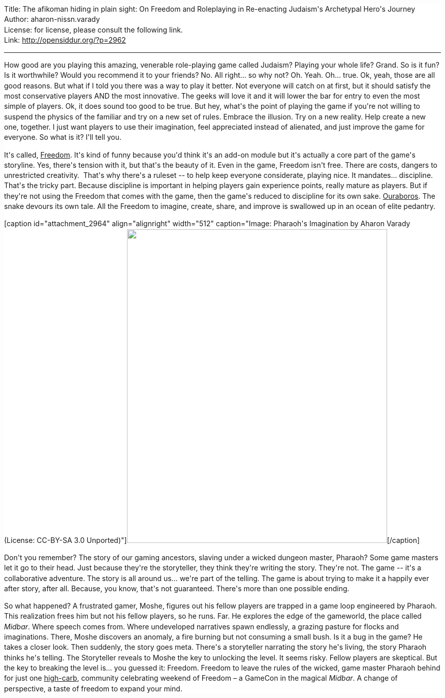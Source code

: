 <html>
<head></head>
<body>
Title: The afikoman hiding in plain sight: On Freedom and Roleplaying in Re-enacting Judaism's Archetypal Hero's Journey<br />
Author: aharon-nissn.varady<br />
License: for license, please consult the following link.<br />
Link: <a href="http://opensiddur.org/?p=2962">http://opensiddur.org/?p=2962</a>
<p />
<hr />

How good are you playing this amazing, venerable role-playing game called Judaism? Playing your whole life? Grand. So is it fun? Is it worthwhile? Would you recommend it to your friends? No. All right... so why not? Oh. Yeah. Oh... true. Ok, yeah, those are all good reasons. But what if I told you there was a way to play it better. Not everyone will catch on at first, but it should satisfy the most conservative players AND the most innovative. The geeks will love it and it will lower the bar for entry to even the most simple of players. Ok, it does sound too good to be true. But hey, what's the point of playing the game if you're not willing to suspend the physics of the familiar and try on a new set of rules. Embrace the illusion. Try on a new reality. Help create a new one, together. I just want players to use their imagination, feel appreciated instead of alienated, and just improve the game for everyone. So what is it? I'll tell you.

<span style:font-size="x-large;">It's called, <a href="http://freedomdefined.org/Definition">Freedom</a>.</span> It's kind of funny because you'd think it's an add-on module but it's actually a core part of the game's storyline. Yes, there's tension with it, but that's the beauty of it. Even in the game, Freedom isn't free. There are costs, dangers to unrestricted creativity.  That's why there's a ruleset -- to help keep everyone considerate, playing nice. It mandates... discipline. That's the tricky part. Because discipline is important in helping players gain experience points, really mature as players. But if they're not using the Freedom that comes with the game, then the game's reduced to discipline for its own sake. <a href="https://secure.wikimedia.org/wikipedia/en/wiki/Ouraboros">Ouraboros</a>. The snake devours its own tale. All the Freedom to imagine, create, share, and improve is swallowed up in an ocean of elite pedantry.

[caption id="attachment_2964" align="alignright" width="512" caption="Image: Pharaoh&#39;s Imagination by Aharon Varady (License: CC-BY-SA 3.0 Unported)"]<a href="https://opensiddur.org/wp-content/uploads/2011/04/Pharoahs-Imagination.jpg"><img class="size-large wp-image-2964 " title="Pharaoh's Imagination" src="https://opensiddur.org/wp-content/uploads/2011/04/Pharoahs-Imagination-849x1024.jpg" alt="" width="512" height="617" /></a>[/caption]

Don't you remember? The story of our gaming ancestors, slaving under a wicked dungeon master, Pharaoh? Some game masters let it go to their head. Just because they're the storyteller, they think they're writing the story. They're not. The game -- it's a collaborative adventure. The story is all around us... we're part of the telling. The game is about trying to make it a happily ever after story, after all. Because, you know, that's not guaranteed. There's more than one possible ending.

<span style:font-size="x-large;">So what happened?</span> A frustrated gamer, Moshe, figures out his fellow players are trapped in a game loop engineered by Pharaoh. This realization frees him but not his fellow players, so he runs. Far. He explores the edge of the gameworld, the place called <em>Midbar</em>. Where speech comes from. Where undeveloped narratives spawn endlessly, a grazing pasture for flocks and imaginations. There, Moshe discovers an anomaly, a fire burning but not consuming a small bush. Is it a bug in the game? He takes a closer look. Then suddenly, the story goes meta. There's a storyteller narrating the story he's living, the story Pharaoh thinks he's telling. The Storyteller reveals to Moshe the key to unlocking the level. It seems risky. Fellow players are skeptical. But the key to breaking the level is... you guessed it: Freedom. Freedom to leave the rules of the wicked, game master Pharaoh behind for just one <a href="https://secure.wikimedia.org/wikipedia/en/wiki/Matzoh">high-carb</a>, community celebrating weekend of Freedom – a GameCon in the magical <em>Midbar</em>. A change of perspective, a taste of freedom to expand your mind.
